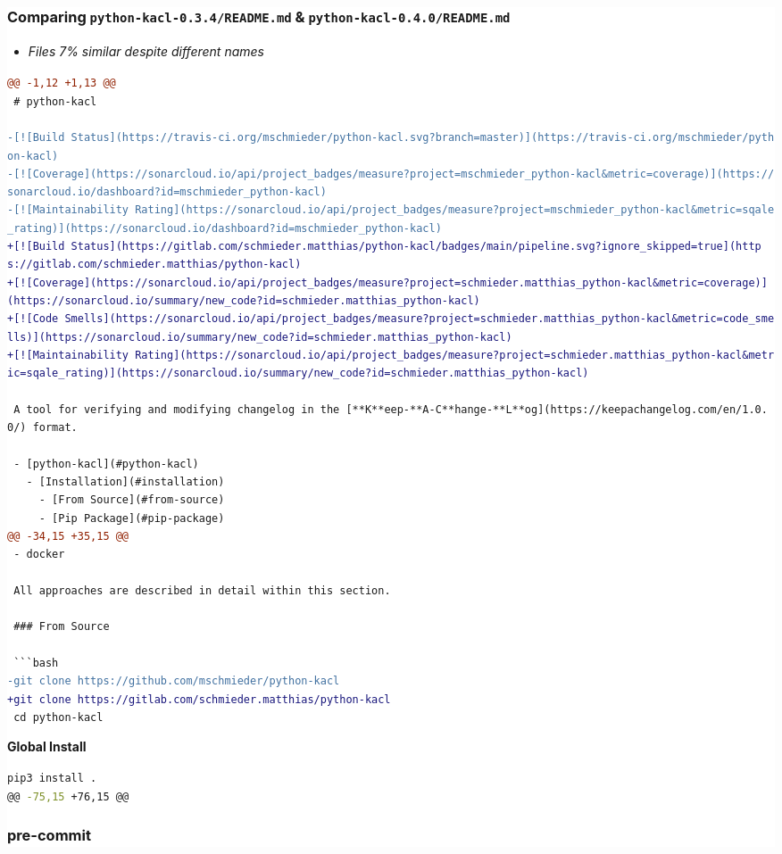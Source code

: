 ### Comparing `python-kacl-0.3.4/README.md` & `python-kacl-0.4.0/README.md`

 * *Files 7% similar despite different names*

```diff
@@ -1,12 +1,13 @@
 # python-kacl
 
-[![Build Status](https://travis-ci.org/mschmieder/python-kacl.svg?branch=master)](https://travis-ci.org/mschmieder/python-kacl)
-[![Coverage](https://sonarcloud.io/api/project_badges/measure?project=mschmieder_python-kacl&metric=coverage)](https://sonarcloud.io/dashboard?id=mschmieder_python-kacl)
-[![Maintainability Rating](https://sonarcloud.io/api/project_badges/measure?project=mschmieder_python-kacl&metric=sqale_rating)](https://sonarcloud.io/dashboard?id=mschmieder_python-kacl)
+[![Build Status](https://gitlab.com/schmieder.matthias/python-kacl/badges/main/pipeline.svg?ignore_skipped=true](https://gitlab.com/schmieder.matthias/python-kacl)
+[![Coverage](https://sonarcloud.io/api/project_badges/measure?project=schmieder.matthias_python-kacl&metric=coverage)](https://sonarcloud.io/summary/new_code?id=schmieder.matthias_python-kacl)
+[![Code Smells](https://sonarcloud.io/api/project_badges/measure?project=schmieder.matthias_python-kacl&metric=code_smells)](https://sonarcloud.io/summary/new_code?id=schmieder.matthias_python-kacl)
+[![Maintainability Rating](https://sonarcloud.io/api/project_badges/measure?project=schmieder.matthias_python-kacl&metric=sqale_rating)](https://sonarcloud.io/summary/new_code?id=schmieder.matthias_python-kacl)
 
 A tool for verifying and modifying changelog in the [**K**eep-**A-C**hange-**L**og](https://keepachangelog.com/en/1.0.0/) format.
 
 - [python-kacl](#python-kacl)
   - [Installation](#installation)
     - [From Source](#from-source)
     - [Pip Package](#pip-package)
@@ -34,15 +35,15 @@
 - docker
 
 All approaches are described in detail within this section.
 
 ### From Source
 
 ```bash
-git clone https://github.com/mschmieder/python-kacl
+git clone https://gitlab.com/schmieder.matthias/python-kacl
 cd python-kacl
 ```
 
 **Global Install**
 
 ```bash
 pip3 install .
@@ -75,15 +76,15 @@
 ```
 
 ### pre-commit
 